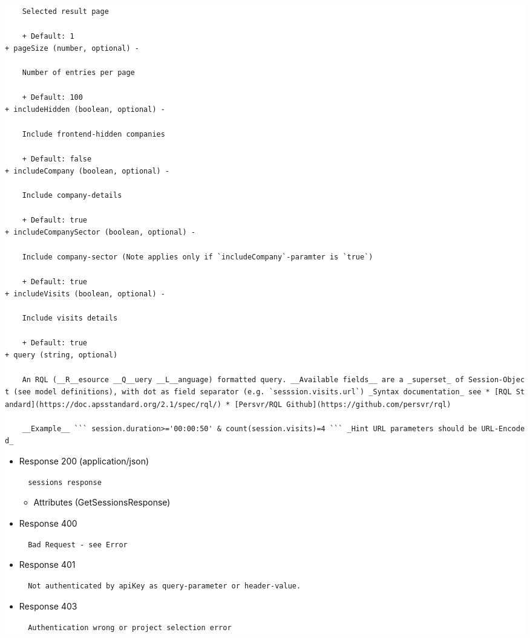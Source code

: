         Selected result page

        + Default: 1
    + pageSize (number, optional) -

        Number of entries per page

        + Default: 100
    + includeHidden (boolean, optional) -

        Include frontend-hidden companies

        + Default: false
    + includeCompany (boolean, optional) -

        Include company-details

        + Default: true
    + includeCompanySector (boolean, optional) -

        Include company-sector (Note applies only if `includeCompany`-paramter is `true`)

        + Default: true
    + includeVisits (boolean, optional) -

        Include visits details

        + Default: true
    + query (string, optional)

        An RQL (__R__esource __Q__uery __L__anguage) formatted query. __Available fields__ are a _superset_ of Session-Object (see model definitions), with dot as field separator (e.g. `sesssion.visits.url`) _Syntax documentation_ see * [RQL Standard](https://doc.apsstandard.org/2.1/spec/rql/) * [Persvr/RQL Github](https://github.com/persvr/rql)
        
        __Example__ ``` session.duration>='00:00:50' & count(session.visits)=4 ``` _Hint URL parameters should be URL-Encoded_


+ Response 200 (application/json)

        sessions response

    + Attributes (GetSessionsResponse)


+ Response 400 

        Bad Request - see Error




+ Response 401 

        Not authenticated by apiKey as query-parameter or header-value.




+ Response 403 

        Authentication wrong or project selection error

